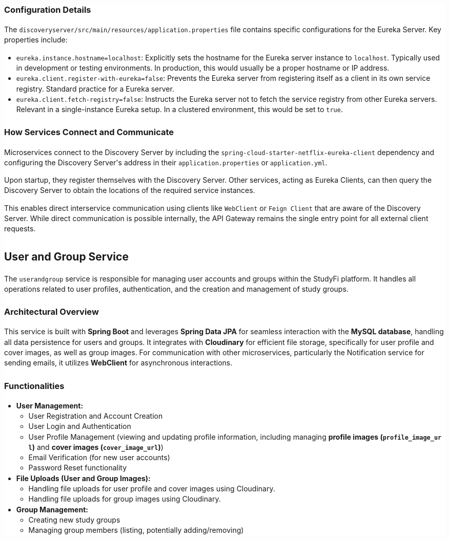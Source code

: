 ### Configuration Details
The `discoveryserver/src/main/resources/application.properties` file contains specific configurations for the Eureka Server. Key properties include:

*   `eureka.instance.hostname=localhost`: Explicitly sets the hostname for the Eureka server instance to `localhost`. Typically used in development or testing environments. In production, this would usually be a proper hostname or IP address.
*   `eureka.client.register-with-eureka=false`: Prevents the Eureka server from registering itself as a client in its own service registry. Standard practice for a Eureka server.
*   `eureka.client.fetch-registry=false`: Instructs the Eureka server not to fetch the service registry from other Eureka servers. Relevant in a single-instance Eureka setup. In a clustered environment, this would be set to `true`.

### How Services Connect and Communicate

Microservices connect to the Discovery Server by including the `spring-cloud-starter-netflix-eureka-client` dependency and configuring the Discovery Server's address in their `application.properties` or `application.yml`.

Upon startup, they register themselves with the Discovery Server. Other services, acting as Eureka Clients, can then query the Discovery Server to obtain the locations of the required service instances.

This enables direct interservice communication using clients like `WebClient` or `Feign Client` that are aware of the Discovery Server. While direct communication is possible internally, the API Gateway remains the single entry point for all external client requests.


## User and Group Service

The `userandgroup` service is responsible for managing user accounts and groups within the StudyFi platform. It handles all operations related to user profiles, authentication, and the creation and management of study groups.

### Architectural Overview

This service is built with **Spring Boot** and leverages **Spring Data JPA** for seamless interaction with the **MySQL database**, handling all data persistence for users and groups. It integrates with **Cloudinary** for efficient file storage, specifically for user profile and cover images, as well as group images. For communication with other microservices, particularly the Notification service for sending emails, it utilizes **WebClient** for asynchronous interactions.

### Functionalities

*   **User Management:**
    *   User Registration and Account Creation
    *   User Login and Authentication
    *   User Profile Management (viewing and updating profile information, including managing **profile images (`profile_image_url`)** and **cover images (`cover_image_url`)**)
    *   Email Verification (for new user accounts)
    *   Password Reset functionality
*   **File Uploads (User and Group Images):**
    *   Handling file uploads for user profile and cover images using Cloudinary.
    *   Handling file uploads for group images using Cloudinary.
*   **Group Management:**
    *   Creating new study groups
    *   Managing group members (listing, potentially adding/removing)
